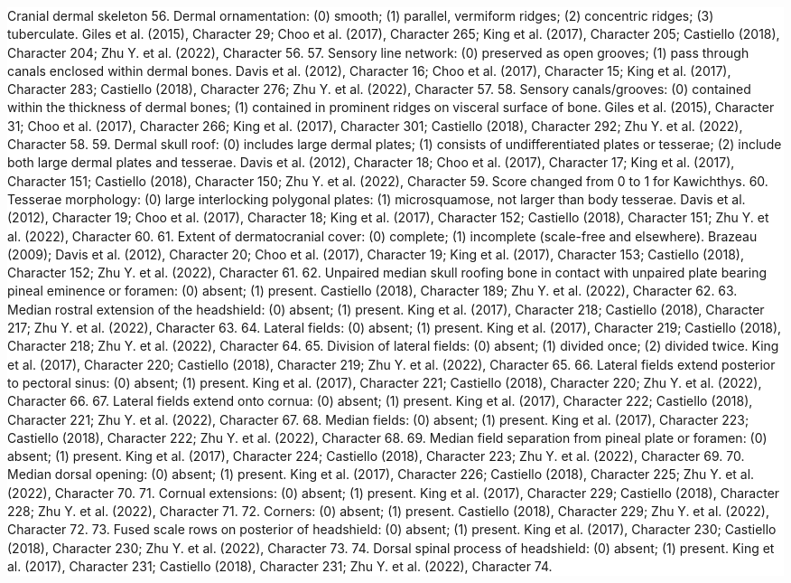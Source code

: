 Cranial dermal skeleton
56.	Dermal ornamentation: (0) smooth; (1) parallel, vermiform ridges; (2) concentric ridges; (3) tuberculate.
Giles et al. (2015), Character 29; Choo et al. (2017), Character 265; King et al. (2017), Character 205; Castiello (2018), Character 204; Zhu Y. et al. (2022), Character 56.
57.	Sensory line network: (0) preserved as open grooves; (1) pass through canals enclosed within dermal bones. 
Davis et al. (2012), Character 16; Choo et al. (2017), Character 15; King et al. (2017), Character 283; Castiello (2018), Character 276; Zhu Y. et al. (2022), Character 57.
58.	Sensory canals/grooves: (0) contained within the thickness of dermal bones; (1) contained in prominent ridges on visceral surface of bone.
Giles et al. (2015), Character 31; Choo et al. (2017), Character 266; King et al. (2017), Character 301; Castiello (2018), Character 292; Zhu Y. et al. (2022), Character 58.
59.	Dermal skull roof: (0) includes large dermal plates; (1) consists of undifferentiated plates or tesserae; (2) include both large dermal plates and tesserae.
Davis et al. (2012), Character 18; Choo et al. (2017), Character 17; King et al. (2017), Character 151; Castiello (2018), Character 150; Zhu Y. et al. (2022), Character 59.
Score changed from 0 to 1 for Kawichthys.
60.	Tesserae morphology: (0) large interlocking polygonal plates: (1) microsquamose, not larger than body tesserae. 
Davis et al. (2012), Character 19; Choo et al. (2017), Character 18; King et al. (2017), Character 152; Castiello (2018), Character 151; Zhu Y. et al. (2022), Character 60.
61.	Extent of dermatocranial cover: (0) complete; (1) incomplete (scale-free and elsewhere). 
Brazeau (2009); Davis et al. (2012), Character 20; Choo et al. (2017), Character 19; King et al. (2017), Character 153; Castiello (2018), Character 152; Zhu Y. et al. (2022), Character 61.
62.	Unpaired median skull roofing bone in contact with unpaired plate bearing pineal eminence or foramen: (0) absent; (1) present.
Castiello (2018), Character 189; Zhu Y. et al. (2022), Character 62.
63.	Median rostral extension of the headshield: (0) absent; (1) present.
King et al. (2017), Character 218; Castiello (2018), Character 217; Zhu Y. et al. (2022), Character 63. 
64.	Lateral fields: (0) absent; (1) present.
King et al. (2017), Character 219; Castiello (2018), Character 218; Zhu Y. et al. (2022), Character 64.
65.	Division of lateral fields: (0) absent; (1) divided once; (2) divided twice.
King et al. (2017), Character 220; Castiello (2018), Character 219; Zhu Y. et al. (2022), Character 65.
66.	Lateral fields extend posterior to pectoral sinus: (0) absent; (1) present.
King et al. (2017), Character 221; Castiello (2018), Character 220; Zhu Y. et al. (2022), Character 66.
67.	Lateral fields extend onto cornua: (0) absent; (1) present.
King et al. (2017), Character 222; Castiello (2018), Character 221; Zhu Y. et al. (2022), Character 67.
68.	Median fields: (0) absent; (1) present.
King et al. (2017), Character 223; Castiello (2018), Character 222; Zhu Y. et al. (2022), Character 68.
69.	Median field separation from pineal plate or foramen: (0) absent; (1) present.
King et al. (2017), Character 224; Castiello (2018), Character 223; Zhu Y. et al. (2022), Character 69.
70.	Median dorsal opening: (0) absent; (1) present.
King et al. (2017), Character 226; Castiello (2018), Character 225; Zhu Y. et al. (2022), Character 70.
71.	Cornual extensions: (0) absent; (1) present.
King et al. (2017), Character 229; Castiello (2018), Character 228; Zhu Y. et al. (2022), Character 71.
72.	Corners: (0) absent; (1) present.
Castiello (2018), Character 229; Zhu Y. et al. (2022), Character 72.
73.	Fused scale rows on posterior of headshield: (0) absent; (1) present.
King et al. (2017), Character 230; Castiello (2018), Character 230; Zhu Y. et al. (2022), Character 73.
74.	Dorsal spinal process of headshield: (0) absent; (1) present.
King et al. (2017), Character 231; Castiello (2018), Character 231; Zhu Y. et al. (2022), Character 74.